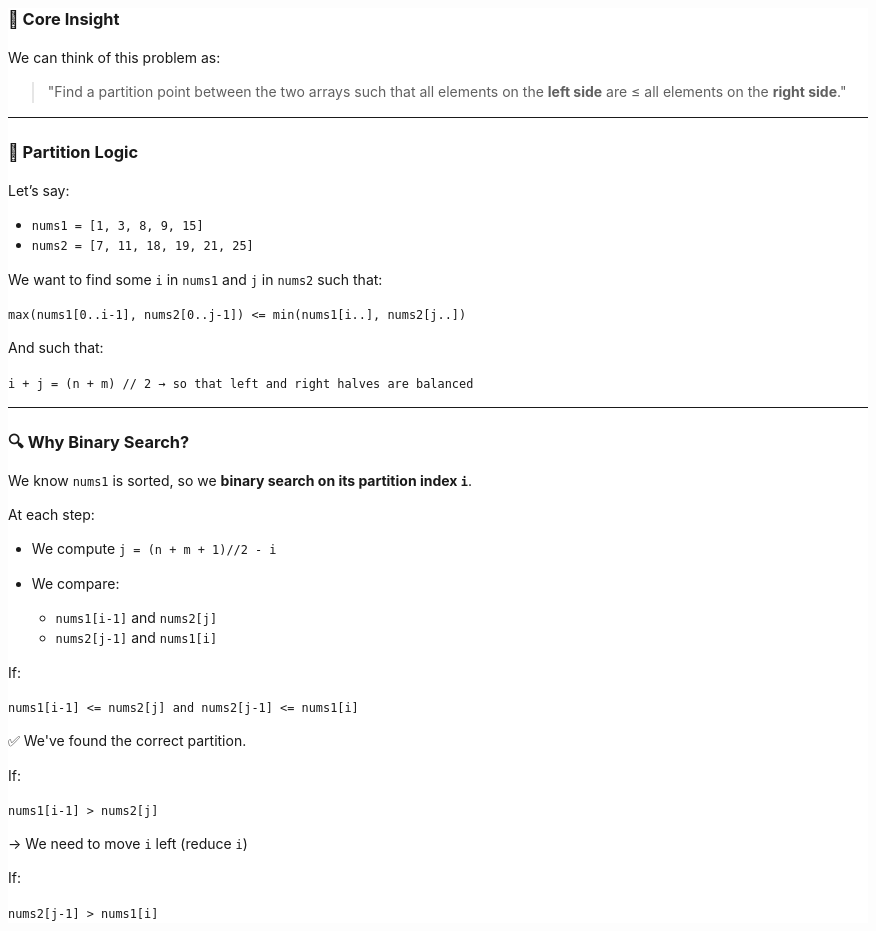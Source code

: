### 🔑 Core Insight

We can think of this problem as:

> "Find a partition point between the two arrays such that all elements on the **left side** are ≤ all elements on the **right side**."

---

### 🧩 Partition Logic

Let’s say:

* `nums1 = [1, 3, 8, 9, 15]`
* `nums2 = [7, 11, 18, 19, 21, 25]`

We want to find some `i` in `nums1` and `j` in `nums2` such that:

```
max(nums1[0..i-1], nums2[0..j-1]) <= min(nums1[i..], nums2[j..])
```

And such that:

```
i + j = (n + m) // 2 → so that left and right halves are balanced
```

---

### 🔍 Why Binary Search?

We know `nums1` is sorted, so we **binary search on its partition index `i`**.

At each step:

* We compute `j = (n + m + 1)//2 - i`
* We compare:

  * `nums1[i-1]` and `nums2[j]`
  * `nums2[j-1]` and `nums1[i]`

If:

```
nums1[i-1] <= nums2[j] and nums2[j-1] <= nums1[i]
```

✅ We've found the correct partition.

If:

```
nums1[i-1] > nums2[j]
```

→ We need to move `i` left (reduce `i`)

If:

```
nums2[j-1] > nums1[i]
```
